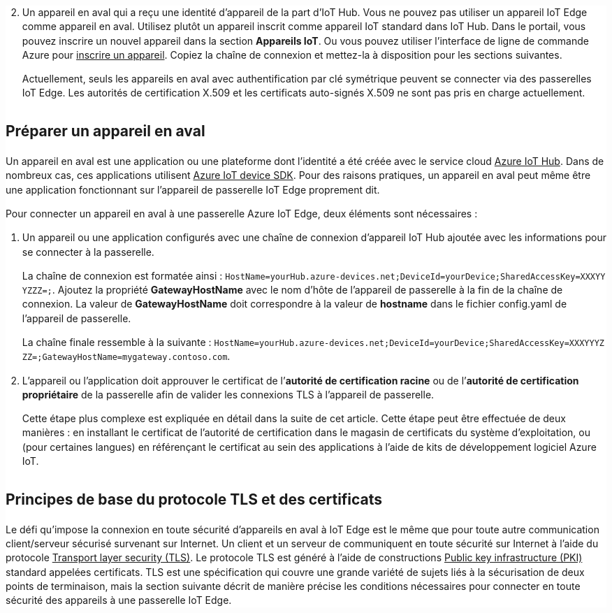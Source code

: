 2. Un appareil en aval qui a reçu une identité d’appareil de la part d’IoT Hub. 
    Vous ne pouvez pas utiliser un appareil IoT Edge comme appareil en aval. Utilisez plutôt un appareil inscrit comme appareil IoT standard dans IoT Hub. Dans le portail, vous pouvez inscrire un nouvel appareil dans la section **Appareils IoT**. Ou vous pouvez utiliser l’interface de ligne de commande Azure pour [inscrire un appareil](../iot-hub/quickstart-send-telemetry-c.md#register-a-device). Copiez la chaîne de connexion et mettez-la à disposition pour les sections suivantes. 

    Actuellement, seuls les appareils en aval avec authentification par clé symétrique peuvent se connecter via des passerelles IoT Edge. Les autorités de certification X.509 et les certificats auto-signés X.509 ne sont pas pris en charge actuellement. 

## <a name="prepare-a-downstream-device"></a>Préparer un appareil en aval

Un appareil en aval est une application ou une plateforme dont l’identité a été créée avec le service cloud [Azure IoT Hub](https://docs.microsoft.com/azure/iot-hub). Dans de nombreux cas, ces applications utilisent [Azure IoT device SDK](../iot-hub/iot-hub-devguide-sdks.md). Pour des raisons pratiques, un appareil en aval peut même être une application fonctionnant sur l’appareil de passerelle IoT Edge proprement dit. 

Pour connecter un appareil en aval à une passerelle Azure IoT Edge, deux éléments sont nécessaires :

1. Un appareil ou une application configurés avec une chaîne de connexion d’appareil IoT Hub ajoutée avec les informations pour se connecter à la passerelle. 

    La chaîne de connexion est formatée ainsi : `HostName=yourHub.azure-devices.net;DeviceId=yourDevice;SharedAccessKey=XXXYYYZZZ=;`. Ajoutez la propriété **GatewayHostName** avec le nom d’hôte de l’appareil de passerelle à la fin de la chaîne de connexion. La valeur de **GatewayHostName** doit correspondre à la valeur de **hostname** dans le fichier config.yaml de l’appareil de passerelle. 

    La chaîne finale ressemble à la suivante : `HostName=yourHub.azure-devices.net;DeviceId=yourDevice;SharedAccessKey=XXXYYYZZZ=;GatewayHostName=mygateway.contoso.com`.

2. L’appareil ou l’application doit approuver le certificat de l’**autorité de certification racine** ou de l’**autorité de certification propriétaire** de la passerelle afin de valider les connexions TLS à l’appareil de passerelle. 

    Cette étape plus complexe est expliquée en détail dans la suite de cet article. Cette étape peut être effectuée de deux manières : en installant le certificat de l’autorité de certification dans le magasin de certificats du système d’exploitation, ou (pour certaines langues) en référençant le certificat au sein des applications à l’aide de kits de développement logiciel Azure IoT.

## <a name="tls-and-certificate-fundamentals"></a>Principes de base du protocole TLS et des certificats

Le défi qu’impose la connexion en toute sécurité d’appareils en aval à IoT Edge est le même que pour toute autre communication client/serveur sécurisé survenant sur Internet. Un client et un serveur de communiquent en toute sécurité sur Internet à l’aide du protocole [Transport layer security (TLS)](https://en.wikipedia.org/wiki/Transport_Layer_Security). Le protocole TLS est généré à l’aide de constructions [Public key infrastructure (PKI)](https://en.wikipedia.org/wiki/Public_key_infrastructure) standard appelées certificats. TLS est une spécification qui couvre une grande variété de sujets liés à la sécurisation de deux points de terminaison, mais la section suivante décrit de manière précise les conditions nécessaires pour connecter en toute sécurité des appareils à une passerelle IoT Edge.
